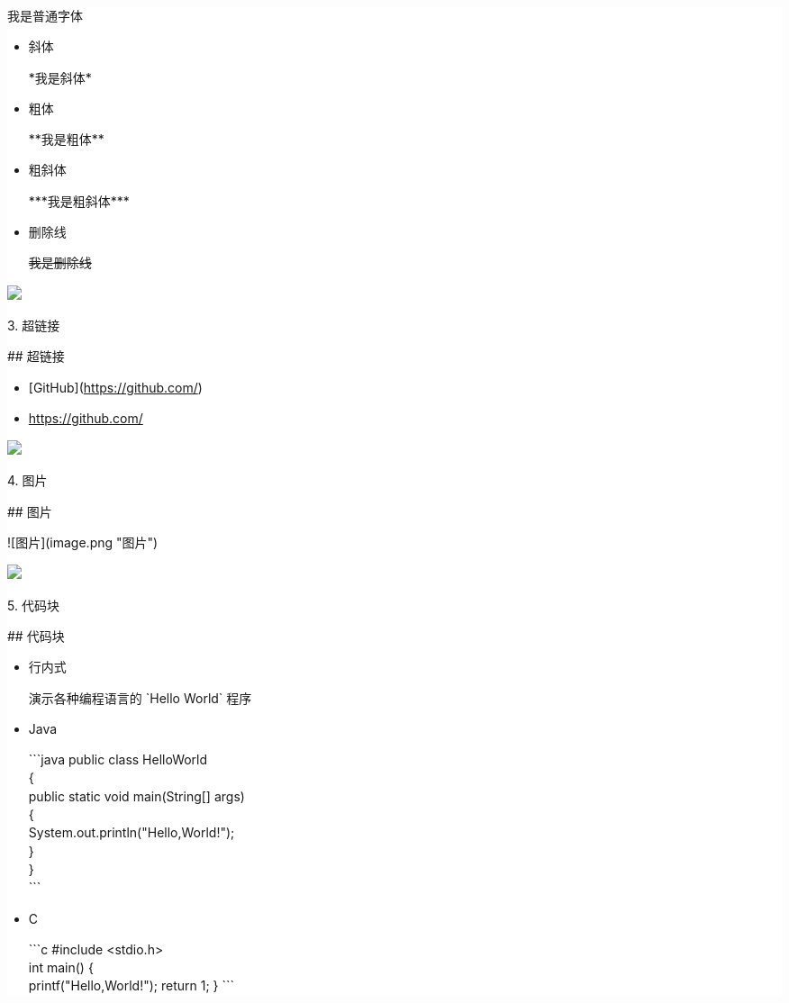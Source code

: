   我是普通字体

- 斜体

  \*我是斜体\*

- 粗体

  \*\*我是粗体\*\*

- 粗斜体

  \*\*\*我是粗斜体\*\*\*

- 删除线

  ~~我是删除线~~

![](https://img2022.cnblogs.com/blog/182190/202205/182190-20220519042541486-2092010999.png)

3\. 超链接

\## 超链接

- \[GitHub\](https://github.com/)

- <https://github.com/>

![](https://img2022.cnblogs.com/blog/182190/202205/182190-20220519042625709-482061175.png)

4\. 图片

\## 图片

!\[图片\](image.png "图片")

![](https://img2022.cnblogs.com/blog/182190/202205/182190-20220519042650622-289843598.png)

5\. 代码块

\## 代码块

- 行内式

  演示各种编程语言的 \`Hello World\` 程序

- Java

  \`\`\`java
  public class HelloWorld  
  {  
      public static void main(String\[\] args)  
      {    
          System.out.println("Hello,World!");  
      }  
  }  
  \`\`\`
  
- C

  \`\`\`c
  #include <stdio.h>  
  int main()
  {  
      printf("Hello,World!");
      return 1;
  }
  \`\`\`
  